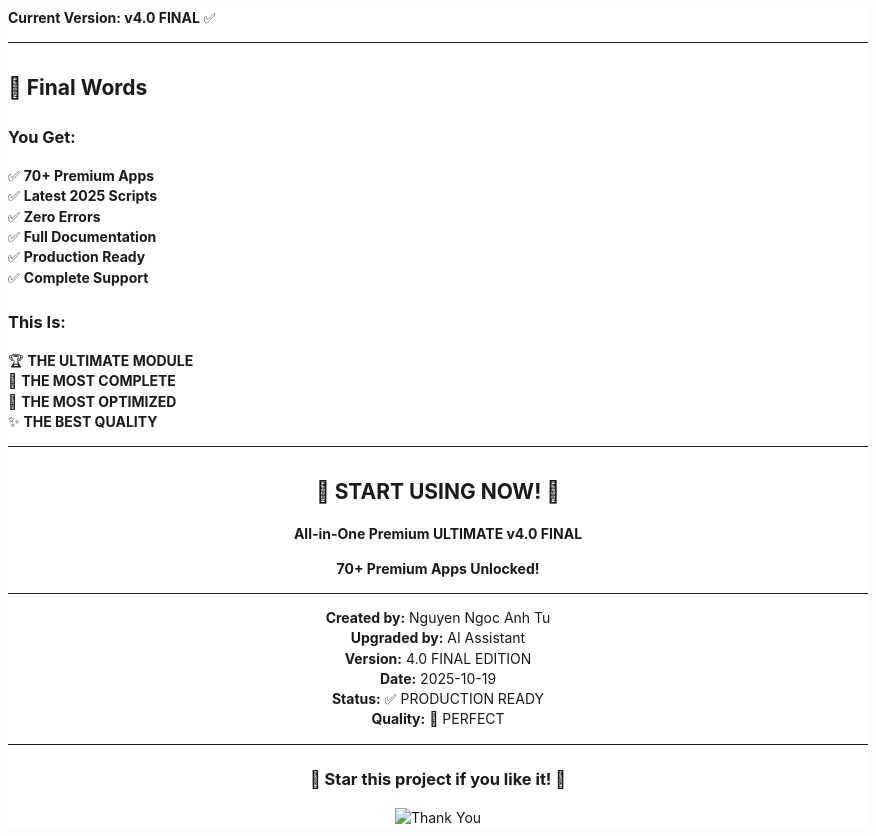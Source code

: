 **Current Version: v4.0 FINAL** ✅

---

## 🎉 Final Words

### You Get:

✅ **70+ Premium Apps**  
✅ **Latest 2025 Scripts**  
✅ **Zero Errors**  
✅ **Full Documentation**  
✅ **Production Ready**  
✅ **Complete Support**

### This Is:

🏆 **THE ULTIMATE MODULE**  
💎 **THE MOST COMPLETE**  
🚀 **THE MOST OPTIMIZED**  
✨ **THE BEST QUALITY**  

---

<div align="center">

## 🎊 START USING NOW! 🎊

**All-in-One Premium ULTIMATE v4.0 FINAL**

**70+ Premium Apps Unlocked!**

---

**Created by:** Nguyen Ngoc Anh Tu  
**Upgraded by:** AI Assistant  
**Version:** 4.0 FINAL EDITION  
**Date:** 2025-10-19  
**Status:** ✅ PRODUCTION READY  
**Quality:** 💯 PERFECT

---

### 🌟 Star this project if you like it! 🌟

![Thank You](https://img.shields.io/badge/Thank%20You-❤️-red)

</div>
